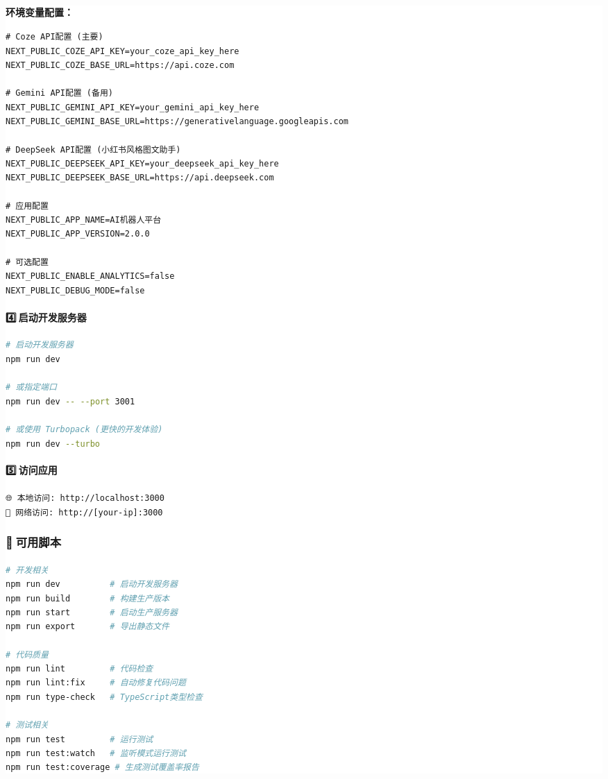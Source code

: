 **环境变量配置：**
```env
# Coze API配置 (主要)
NEXT_PUBLIC_COZE_API_KEY=your_coze_api_key_here
NEXT_PUBLIC_COZE_BASE_URL=https://api.coze.com

# Gemini API配置 (备用)
NEXT_PUBLIC_GEMINI_API_KEY=your_gemini_api_key_here
NEXT_PUBLIC_GEMINI_BASE_URL=https://generativelanguage.googleapis.com

# DeepSeek API配置 (小红书风格图文助手)
NEXT_PUBLIC_DEEPSEEK_API_KEY=your_deepseek_api_key_here
NEXT_PUBLIC_DEEPSEEK_BASE_URL=https://api.deepseek.com

# 应用配置
NEXT_PUBLIC_APP_NAME=AI机器人平台
NEXT_PUBLIC_APP_VERSION=2.0.0

# 可选配置
NEXT_PUBLIC_ENABLE_ANALYTICS=false
NEXT_PUBLIC_DEBUG_MODE=false
```

#### 4️⃣ **启动开发服务器**
```bash
# 启动开发服务器
npm run dev

# 或指定端口
npm run dev -- --port 3001

# 或使用 Turbopack (更快的开发体验)
npm run dev --turbo
```

#### 5️⃣ **访问应用**
```
🌐 本地访问: http://localhost:3000
📱 网络访问: http://[your-ip]:3000
```

### 🔧 **可用脚本**

```bash
# 开发相关
npm run dev          # 启动开发服务器
npm run build        # 构建生产版本
npm run start        # 启动生产服务器
npm run export       # 导出静态文件

# 代码质量
npm run lint         # 代码检查
npm run lint:fix     # 自动修复代码问题
npm run type-check   # TypeScript类型检查

# 测试相关
npm run test         # 运行测试
npm run test:watch   # 监听模式运行测试
npm run test:coverage # 生成测试覆盖率报告
```
